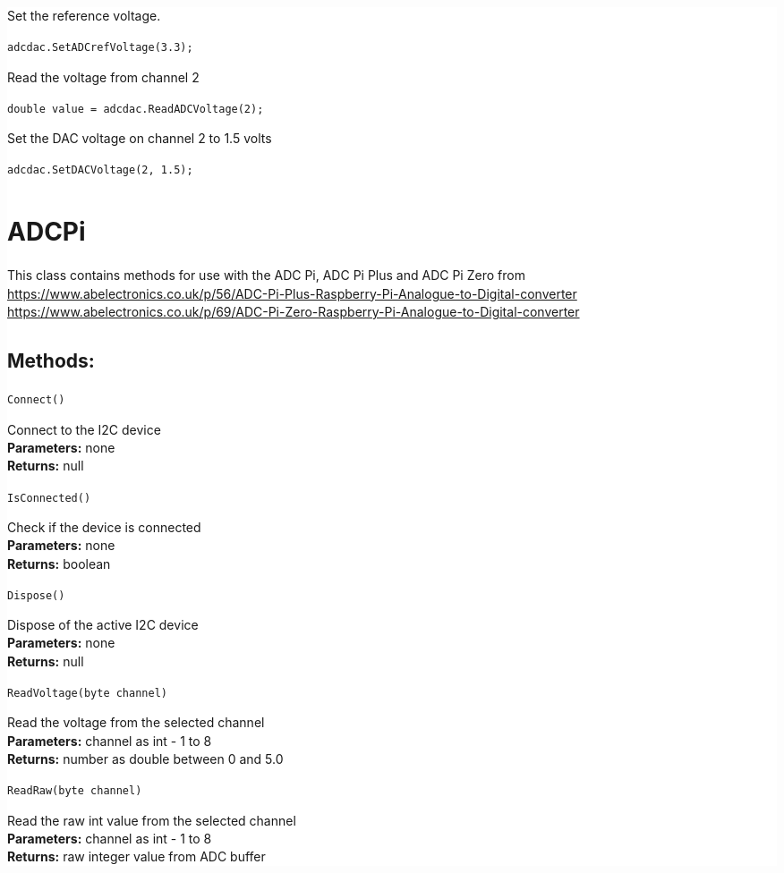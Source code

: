 ```

```
Set the reference voltage.
```
adcdac.SetADCrefVoltage(3.3);
```
Read the voltage from channel 2
```
double value = adcdac.ReadADCVoltage(2);
```

Set the DAC voltage on channel 2 to 1.5 volts
```
adcdac.SetDACVoltage(2, 1.5);
```

# ADCPi 
This class contains methods for use with the  ADC Pi, ADC Pi Plus and ADC Pi Zero from  https://www.abelectronics.co.uk/p/56/ADC-Pi-Plus-Raspberry-Pi-Analogue-to-Digital-converter  
https://www.abelectronics.co.uk/p/69/ADC-Pi-Zero-Raspberry-Pi-Analogue-to-Digital-converter  

## Methods:
```
Connect() 
```
Connect to the I2C device  
**Parameters:** none  
**Returns:** null  

```
IsConnected() 
```
Check if the device is connected  
**Parameters:** none  
**Returns:** boolean  
```
Dispose() 
```
Dispose of the active I2C device  
**Parameters:** none  
**Returns:** null  
```
ReadVoltage(byte channel)
```
Read the voltage from the selected channel  
**Parameters:** channel as int - 1 to 8  
**Returns:** number as double between 0 and 5.0  

```
ReadRaw(byte channel)
```
Read the raw int value from the selected channel  
**Parameters:** channel as int - 1 to 8  
**Returns:** raw integer value from ADC buffer  
